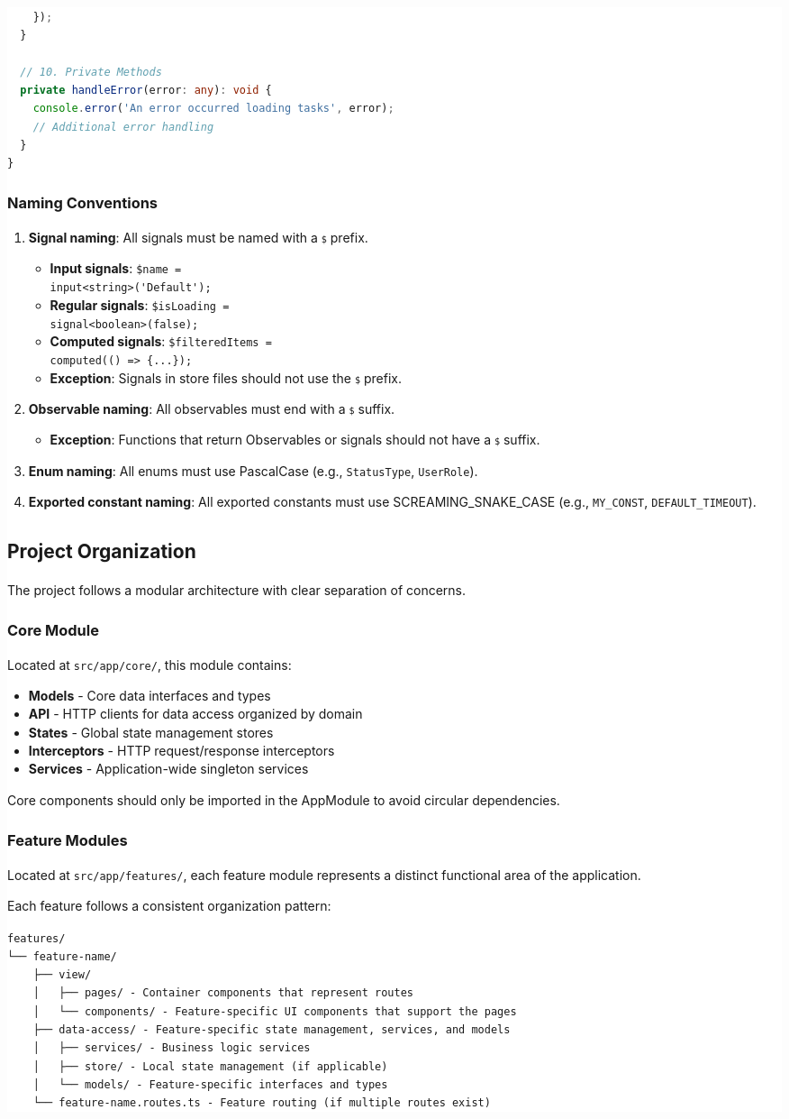 ```typescript
    });
  }
  
  // 10. Private Methods
  private handleError(error: any): void {
    console.error('An error occurred loading tasks', error);
    // Additional error handling
  }
}
```

### Naming Conventions

1. **Signal naming**: All signals must be named with a <code>`$`</code> prefix.  
   - **Input signals**: <code>$name = input&lt;string&gt;('Default');</code>
   - **Regular signals**: <code>$isLoading = signal&lt;boolean&gt;(false);</code>
   - **Computed signals**: <code>$filteredItems = computed(() =&gt; {...});</code>
   - **Exception**: Signals in store files should not use the <code>`$`</code> prefix.

2. **Observable naming**: All observables must end with a <code>`$`</code> suffix.  
   - **Exception**: Functions that return Observables or signals should not have a <code>`$`</code> suffix.

3. **Enum naming**: All enums must use PascalCase (e.g., `StatusType`, `UserRole`).

4. **Exported constant naming**: All exported constants must use SCREAMING_SNAKE_CASE (e.g., `MY_CONST`, `DEFAULT_TIMEOUT`).

## Project Organization

The project follows a modular architecture with clear separation of concerns.

### Core Module

Located at `src/app/core/`, this module contains:

- **Models** - Core data interfaces and types
- **API** - HTTP clients for data access organized by domain
- **States** - Global state management stores
- **Interceptors** - HTTP request/response interceptors
- **Services** - Application-wide singleton services

Core components should only be imported in the AppModule to avoid circular dependencies.

### Feature Modules

Located at `src/app/features/`, each feature module represents a distinct functional area of the application.

Each feature follows a consistent organization pattern:

```
features/
└── feature-name/
    ├── view/
    │   ├── pages/ - Container components that represent routes
    │   └── components/ - Feature-specific UI components that support the pages
    ├── data-access/ - Feature-specific state management, services, and models
    │   ├── services/ - Business logic services
    │   ├── store/ - Local state management (if applicable)
    │   └── models/ - Feature-specific interfaces and types
    └── feature-name.routes.ts - Feature routing (if multiple routes exist)
```
